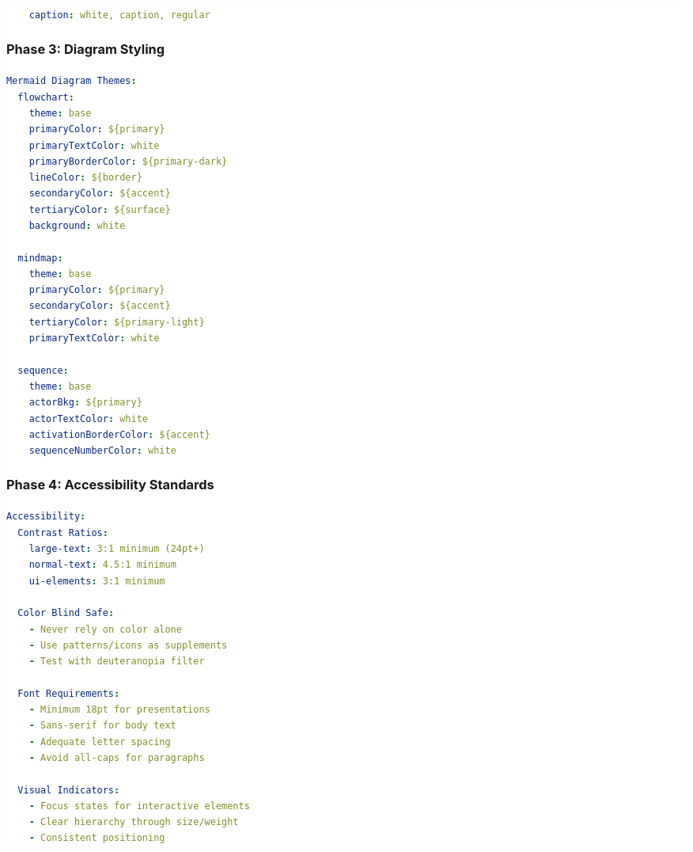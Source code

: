 ```yaml
    caption: white, caption, regular
```

### Phase 3: Diagram Styling

```yaml
Mermaid Diagram Themes:
  flowchart:
    theme: base
    primaryColor: ${primary}
    primaryTextColor: white
    primaryBorderColor: ${primary-dark}
    lineColor: ${border}
    secondaryColor: ${accent}
    tertiaryColor: ${surface}
    background: white
    
  mindmap:
    theme: base
    primaryColor: ${primary}
    secondaryColor: ${accent}
    tertiaryColor: ${primary-light}
    primaryTextColor: white
    
  sequence:
    theme: base
    actorBkg: ${primary}
    actorTextColor: white
    activationBorderColor: ${accent}
    sequenceNumberColor: white
```

### Phase 4: Accessibility Standards

```yaml
Accessibility:
  Contrast Ratios:
    large-text: 3:1 minimum (24pt+)
    normal-text: 4.5:1 minimum
    ui-elements: 3:1 minimum
  
  Color Blind Safe:
    - Never rely on color alone
    - Use patterns/icons as supplements
    - Test with deuteranopia filter
  
  Font Requirements:
    - Minimum 18pt for presentations
    - Sans-serif for body text
    - Adequate letter spacing
    - Avoid all-caps for paragraphs
  
  Visual Indicators:
    - Focus states for interactive elements
    - Clear hierarchy through size/weight
    - Consistent positioning
```
